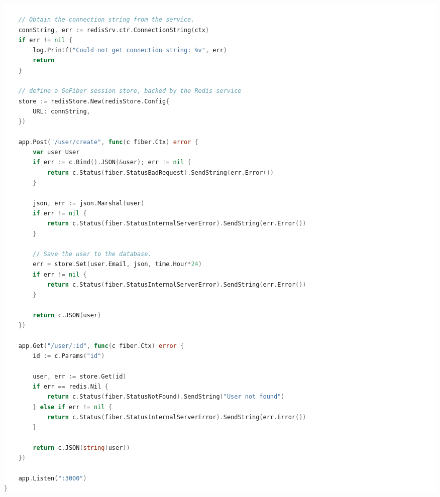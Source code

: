 ```go

    // Obtain the connection string from the service.
    connString, err := redisSrv.ctr.ConnectionString(ctx)
    if err != nil {
        log.Printf("Could not get connection string: %v", err)
        return
    }

    // define a GoFiber session store, backed by the Redis service
    store := redisStore.New(redisStore.Config{
        URL: connString,
    })

    app.Post("/user/create", func(c fiber.Ctx) error {
        var user User
        if err := c.Bind().JSON(&user); err != nil {
            return c.Status(fiber.StatusBadRequest).SendString(err.Error())
        }

        json, err := json.Marshal(user)
        if err != nil {
            return c.Status(fiber.StatusInternalServerError).SendString(err.Error())
        }

        // Save the user to the database.
        err = store.Set(user.Email, json, time.Hour*24)
        if err != nil {
            return c.Status(fiber.StatusInternalServerError).SendString(err.Error())
        }

        return c.JSON(user)
    })

    app.Get("/user/:id", func(c fiber.Ctx) error {
        id := c.Params("id")

        user, err := store.Get(id)
        if err == redis.Nil {
            return c.Status(fiber.StatusNotFound).SendString("User not found")
        } else if err != nil {
            return c.Status(fiber.StatusInternalServerError).SendString(err.Error())
        }

        return c.JSON(string(user))
    })

    app.Listen(":3000")
}

```
